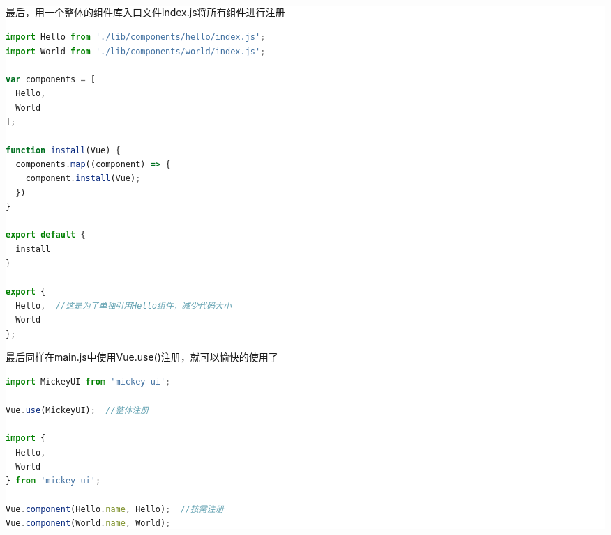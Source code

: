 最后，用一个整体的组件库入口文件index.js将所有组件进行注册

```js
import Hello from './lib/components/hello/index.js';
import World from './lib/components/world/index.js';

var components = [
  Hello,
  World
];

function install(Vue) {
  components.map((component) => {
    component.install(Vue);
  })
}

export default {
  install
}

export {
  Hello,  //这是为了单独引用Hello组件，减少代码大小
  World
};
```

最后同样在main.js中使用Vue.use()注册，就可以愉快的使用了

```js
import MickeyUI from 'mickey-ui';

Vue.use(MickeyUI);  //整体注册

import {
  Hello,
  World
} from 'mickey-ui';

Vue.component(Hello.name, Hello);  //按需注册
Vue.component(World.name, World);
```